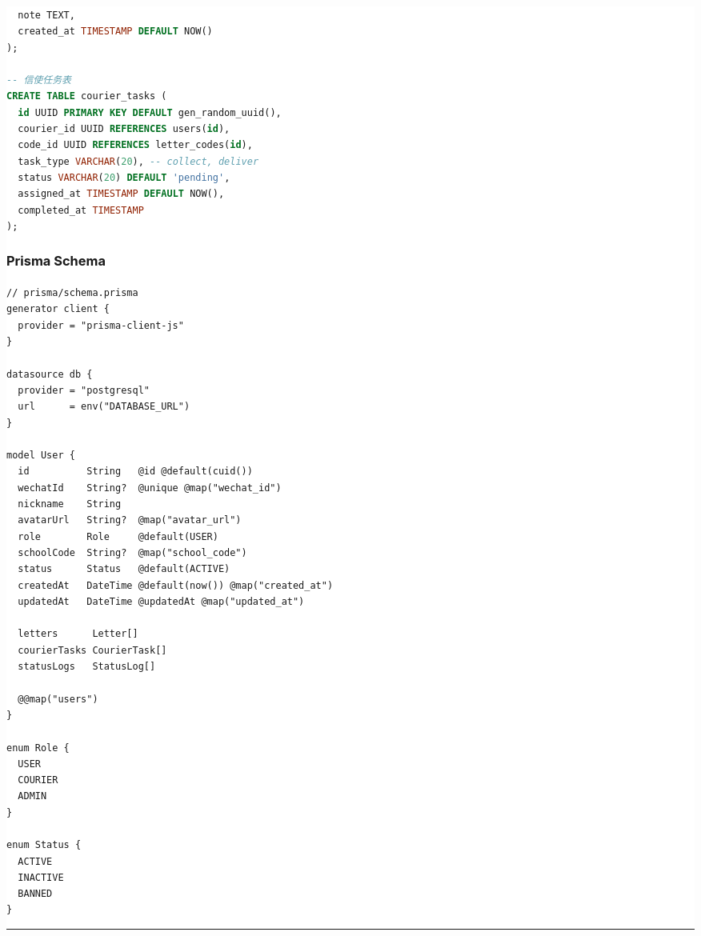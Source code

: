 ```sql
  note TEXT,
  created_at TIMESTAMP DEFAULT NOW()
);

-- 信使任务表
CREATE TABLE courier_tasks (
  id UUID PRIMARY KEY DEFAULT gen_random_uuid(),
  courier_id UUID REFERENCES users(id),
  code_id UUID REFERENCES letter_codes(id),
  task_type VARCHAR(20), -- collect, deliver
  status VARCHAR(20) DEFAULT 'pending',
  assigned_at TIMESTAMP DEFAULT NOW(),
  completed_at TIMESTAMP
);
```

### Prisma Schema

```prisma
// prisma/schema.prisma
generator client {
  provider = "prisma-client-js"
}

datasource db {
  provider = "postgresql"
  url      = env("DATABASE_URL")
}

model User {
  id          String   @id @default(cuid())
  wechatId    String?  @unique @map("wechat_id")
  nickname    String
  avatarUrl   String?  @map("avatar_url")
  role        Role     @default(USER)
  schoolCode  String?  @map("school_code")
  status      Status   @default(ACTIVE)
  createdAt   DateTime @default(now()) @map("created_at")
  updatedAt   DateTime @updatedAt @map("updated_at")

  letters      Letter[]
  courierTasks CourierTask[]
  statusLogs   StatusLog[]

  @@map("users")
}

enum Role {
  USER
  COURIER
  ADMIN
}

enum Status {
  ACTIVE
  INACTIVE
  BANNED
}
```

---